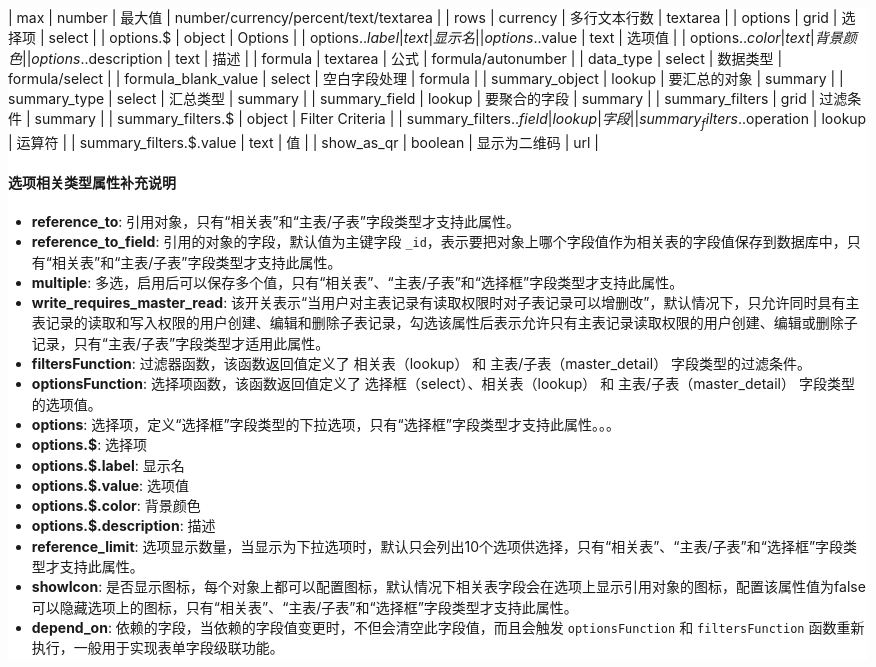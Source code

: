 | max | number | 最大值 | number/currency/percent/text/textarea |
| rows | currency | 多行文本行数 | textarea |
| options | grid | 选择项 | select |
| options.$ | object | Options |
| options.$.label | text | 显示名 |
| options.$.value | text | 选项值 |
| options.$.color | text | 背景颜色 |
| options.$.description | text | 描述 |
| formula | textarea | 公式 | formula/autonumber |
| data_type | select | 数据类型 | formula/select |
| formula_blank_value | select | 空白字段处理 | formula |
| summary_object | lookup | 要汇总的对象 | summary |
| summary_type | select | 汇总类型 | summary |
| summary_field | lookup | 要聚合的字段 | summary |
| summary_filters | grid | 过滤条件 | summary |
| summary_filters.$ | object | Filter Criteria |
| summary_filters.$.field | lookup | 字段 |
| summary_filters.$.operation | lookup | 运算符 |
| summary_filters.$.value | text | 值 |
| show_as_qr | boolean | 显示为二维码 | url |

#### 选项相关类型属性补充说明

- **reference_to**: 引用对象，只有“相关表”和“主表/子表”字段类型才支持此属性。
- **reference_to_field**: 引用的对象的字段，默认值为主键字段 `_id`，表示要把对象上哪个字段值作为相关表的字段值保存到数据库中，只有“相关表”和“主表/子表”字段类型才支持此属性。
- **multiple**: 多选，启用后可以保存多个值，只有“相关表”、“主表/子表”和“选择框”字段类型才支持此属性。
- **write_requires_master_read**: 该开关表示“当用户对主表记录有读取权限时对子表记录可以增删改”，默认情况下，只允许同时具有主表记录的读取和写入权限的用户创建、编辑和删除子表记录，勾选该属性后表示允许只有主表记录读取权限的用户创建、编辑或删除子记录，只有“主表/子表”字段类型才适用此属性。
- **filtersFunction**: 过滤器函数，该函数返回值定义了 相关表（lookup） 和 主表/子表（master_detail） 字段类型的过滤条件。
- **optionsFunction**: 选择项函数，该函数返回值定义了 选择框（select）、相关表（lookup） 和 主表/子表（master_detail） 字段类型的选项值。
- **options**: 选择项，定义“选择框”字段类型的下拉选项，只有“选择框”字段类型才支持此属性。。。
- **options.$**: 选择项
- **options.$.label**: 显示名
- **options.$.value**: 选项值
- **options.$.color**: 背景颜色
- **options.$.description**: 描述
- **reference_limit**: 选项显示数量，当显示为下拉选项时，默认只会列出10个选项供选择，只有“相关表”、“主表/子表”和“选择框”字段类型才支持此属性。
- **showIcon**: 是否显示图标，每个对象上都可以配置图标，默认情况下相关表字段会在选项上显示引用对象的图标，配置该属性值为false可以隐藏选项上的图标，只有“相关表”、“主表/子表”和“选择框”字段类型才支持此属性。
- **depend_on**: 依赖的字段，当依赖的字段值变更时，不但会清空此字段值，而且会触发 `optionsFunction` 和 `filtersFunction` 函数重新执行，一般用于实现表单字段级联功能。
